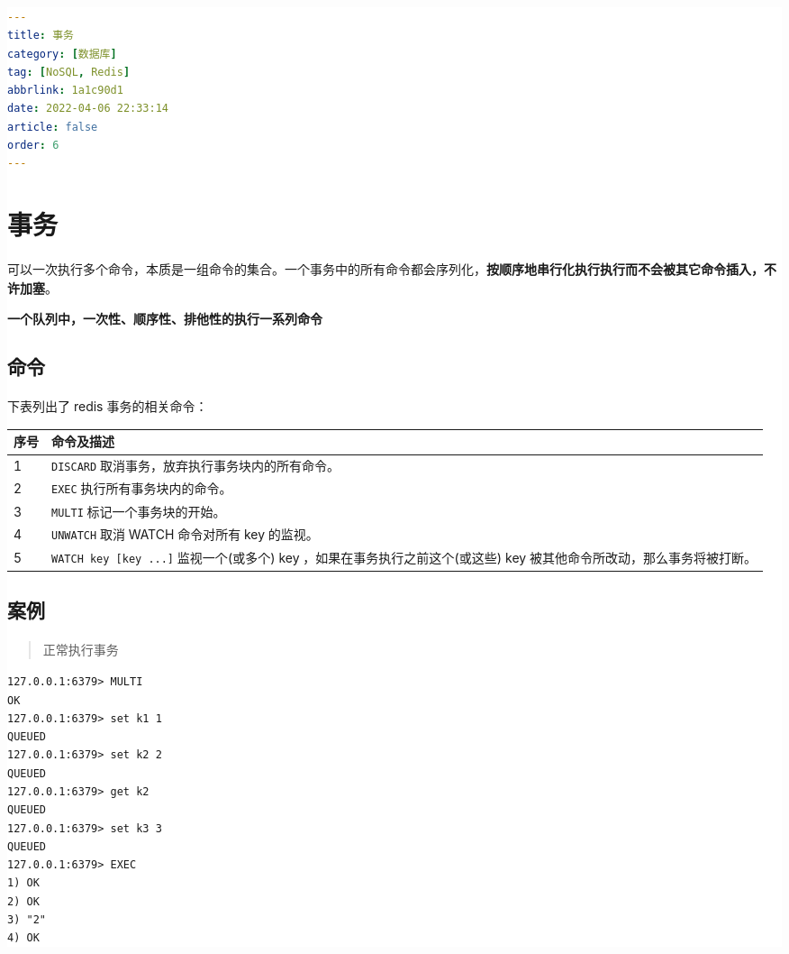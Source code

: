 ```yaml
---
title: 事务
category: [数据库]
tag: [NoSQL, Redis]
abbrlink: 1a1c90d1
date: 2022-04-06 22:33:14
article: false
order: 6
---
```


# 事务

可以一次执行多个命令，本质是一组命令的集合。一个事务中的所有命令都会序列化，**按顺序地串行化执行执行而不会被其它命令插入，不许加塞**。

**一个队列中，一次性、顺序性、排他性的执行一系列命令**

## 命令

下表列出了 redis 事务的相关命令：

|序号|命令及描述|
| :---| :----------------------------------------------------------------------------------------------|
|1|`DISCARD` 取消事务，放弃执行事务块内的所有命令。|
|2|`EXEC` 执行所有事务块内的命令。|
|3|`MULTI` 标记一个事务块的开始。|
|4|`UNWATCH` 取消 WATCH 命令对所有 key 的监视。|
|5|`WATCH key [key ...]` 监视一个(或多个) key ，如果在事务执行之前这个(或这些) key 被其他命令所改动，那么事务将被打断。|

## 案例

> 正常执行事务

```shell
127.0.0.1:6379> MULTI
OK
127.0.0.1:6379> set k1 1
QUEUED
127.0.0.1:6379> set k2 2
QUEUED
127.0.0.1:6379> get k2
QUEUED
127.0.0.1:6379> set k3 3
QUEUED
127.0.0.1:6379> EXEC
1) OK
2) OK
3) "2"
4) OK
```
